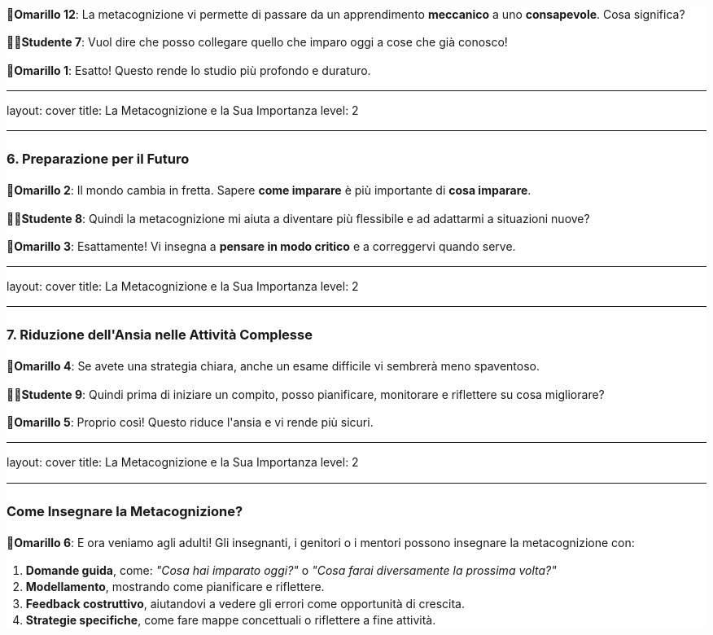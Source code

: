 **🧠Omarillo 12**: La metacognizione vi permette di passare da un apprendimento **meccanico** a uno **consapevole**. Cosa significa?

**🧑‍🎓Studente 7**: Vuol dire che posso collegare quello che imparo oggi a cose che già conosco!

**🧠Omarillo 1**: Esatto! Questo rende lo studio più profondo e duraturo.

---
layout: cover
title: La Metacognizione e la Sua Importanza
level: 2

---

### 6. **Preparazione per il Futuro**

**🧠Omarillo 2**: Il mondo cambia in fretta. Sapere **come imparare** è più importante di **cosa imparare**.

**🧑‍🎓Studente 8**: Quindi la metacognizione mi aiuta a diventare più flessibile e ad adattarmi a situazioni nuove?

**🧠Omarillo 3**: Esattamente! Vi insegna a **pensare in modo critico** e a correggervi quando serve.

---
layout: cover
title: La Metacognizione e la Sua Importanza
level: 2

---

### 7. **Riduzione dell'Ansia nelle Attività Complesse**

**🧠Omarillo 4**: Se avete una strategia chiara, anche un esame difficile vi sembrerà meno spaventoso.

**🧑‍🎓Studente 9**: Quindi prima di iniziare un compito, posso pianificare, monitorare e riflettere su cosa migliorare?

**🧠Omarillo 5**: Proprio così! Questo riduce l'ansia e vi rende più sicuri.

---
layout: cover
title: La Metacognizione e la Sua Importanza
level: 2

---

### Come Insegnare la Metacognizione?

**🧠Omarillo 6**: E ora veniamo agli adulti! Gli insegnanti, i genitori o i mentori possono insegnare la metacognizione con:
1. **Domande guida**, come: *"Cosa hai imparato oggi?"* o *"Cosa farai diversamente la prossima volta?"*
2. **Modellamento**, mostrando come pianificare e riflettere.
3. **Feedback costruttivo**, aiutandovi a vedere gli errori come opportunità di crescita.
4. **Strategie specifiche**, come fare mappe concettuali o riflettere a fine attività.
